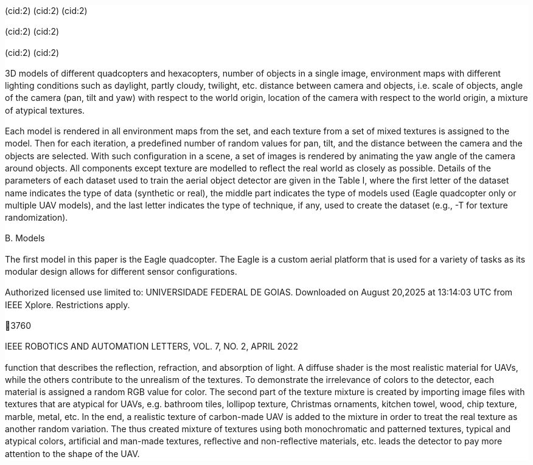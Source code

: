 (cid:2)
(cid:2)
(cid:2)

(cid:2)
(cid:2)

(cid:2)
(cid:2)

3D models of different quadcopters and hexacopters,
number of objects in a single image,
environment maps with different lighting conditions such
as daylight, partly cloudy, twilight, etc.
distance between camera and objects, i.e. scale of objects,
angle of the camera (pan, tilt and yaw) with respect to the
world origin,
location of the camera with respect to the world origin,
a mixture of atypical textures.

Each model is rendered in all environment maps from the set,
and each texture from a set of mixed textures is assigned to the
model. Then for each iteration, a predeﬁned number of random
values for pan, tilt, and the distance between the camera and the
objects are selected. With such conﬁguration in a scene, a set of
images is rendered by animating the yaw angle of the camera
around objects. All components except texture are modelled
to reﬂect the real world as closely as possible. Details of the
parameters of each dataset used to train the aerial object detector
are given in the Table I, where the ﬁrst letter of the dataset name
indicates the type of data (synthetic or real), the middle part
indicates the type of models used (Eagle quadcopter only or
multiple UAV models), and the last letter indicates the type of
technique, if any, used to create the dataset (e.g., -T for texture
randomization).

B. Models

The ﬁrst model in this paper is the Eagle quadcopter. The
Eagle is a custom aerial platform that is used for a variety of tasks
as its modular design allows for different sensor conﬁgurations.

Authorized licensed use limited to: UNIVERSIDADE FEDERAL DE GOIAS. Downloaded on August 20,2025 at 13:14:03 UTC from IEEE Xplore.  Restrictions apply.

3760

IEEE ROBOTICS AND AUTOMATION LETTERS, VOL. 7, NO. 2, APRIL 2022

function that describes the reﬂection, refraction, and absorption
of light. A diffuse shader is the most realistic material for UAVs,
while the others contribute to the unrealism of the textures.
To demonstrate the irrelevance of colors to the detector, each
material is assigned a random RGB value for color. The second
part of the texture mixture is created by importing image ﬁles
with textures that are atypical for UAVs, e.g. bathroom tiles,
lollipop texture, Christmas ornaments, kitchen towel, wood,
chip texture, marble, metal, etc. In the end, a realistic texture
of carbon-made UAV is added to the mixture in order to treat
the real texture as another random variation. The thus created
mixture of textures using both monochromatic and patterned
textures, typical and atypical colors, artiﬁcial and man-made
textures, reﬂective and non-reﬂective materials, etc. leads the
detector to pay more attention to the shape of the UAV.
